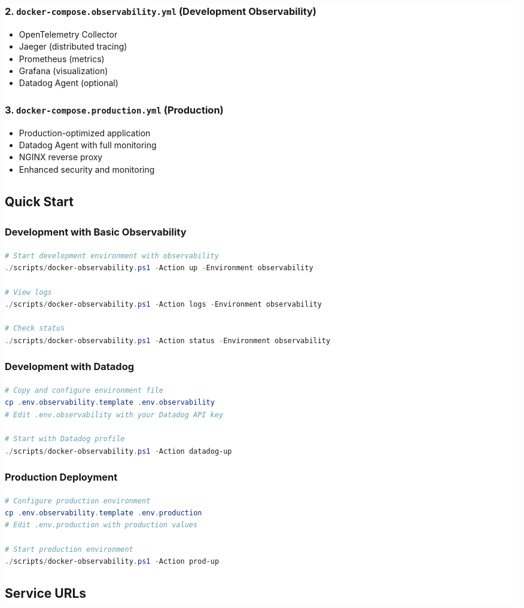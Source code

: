 ### 2. `docker-compose.observability.yml` (Development Observability)
- OpenTelemetry Collector
- Jaeger (distributed tracing)
- Prometheus (metrics)
- Grafana (visualization)
- Datadog Agent (optional)

### 3. `docker-compose.production.yml` (Production)
- Production-optimized application
- Datadog Agent with full monitoring
- NGINX reverse proxy
- Enhanced security and monitoring

## Quick Start

### Development with Basic Observability

```powershell
# Start development environment with observability
./scripts/docker-observability.ps1 -Action up -Environment observability

# View logs
./scripts/docker-observability.ps1 -Action logs -Environment observability

# Check status
./scripts/docker-observability.ps1 -Action status -Environment observability
```

### Development with Datadog

```powershell
# Copy and configure environment file
cp .env.observability.template .env.observability
# Edit .env.observability with your Datadog API key

# Start with Datadog profile
./scripts/docker-observability.ps1 -Action datadog-up
```

### Production Deployment

```powershell
# Configure production environment
cp .env.observability.template .env.production
# Edit .env.production with production values

# Start production environment
./scripts/docker-observability.ps1 -Action prod-up
```

## Service URLs
